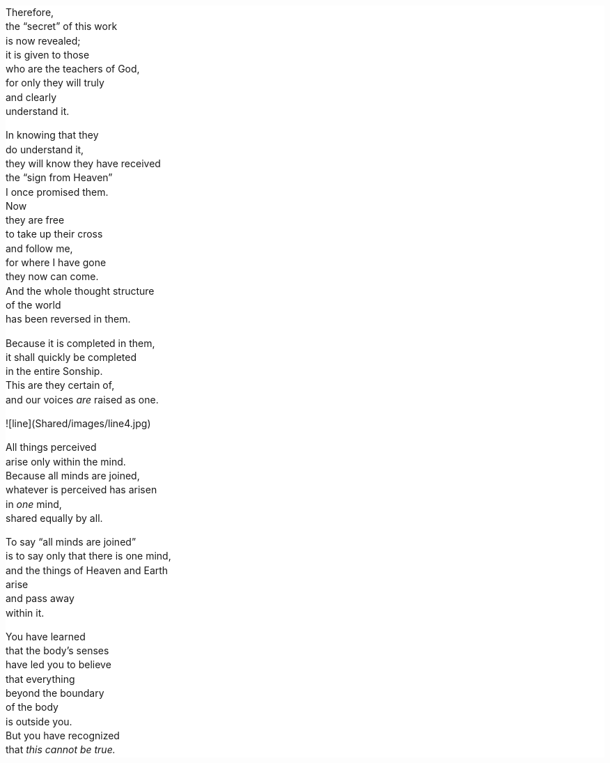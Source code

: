 Therefore,\
the “secret” of this work\
is now revealed;\
it is given to those\
who are the teachers of God,\
for only they will truly\
and clearly\
understand it.

In knowing that they\
do understand it,\
they will know they have received\
the “sign from Heaven”\
I once promised them.\
Now\
they are free\
to take up their cross\
and follow me,\
for where I have gone\
they now can come.\
And the whole thought structure\
of the world\
has been reversed in them.

Because it is completed in them,\
it shall quickly be completed\
in the entire Sonship.\
This are they certain of,\
and our voices *are* raised as one.

<div class="center">
![line](Shared/images/line4.jpg)
</div>

All things perceived\
arise only within the mind.\
Because all minds are joined,\
whatever is perceived has arisen\
in *one* mind,\
shared equally by all.

To say “all minds are joined”\
is to say only that there is one mind,\
and the things of Heaven and Earth\
arise\
and pass away\
within it.

You have learned\
that the body’s senses\
have led you to believe\
that everything\
beyond the boundary\
of the body\
is outside you.\
But you have recognized\
that *this cannot be true.*
